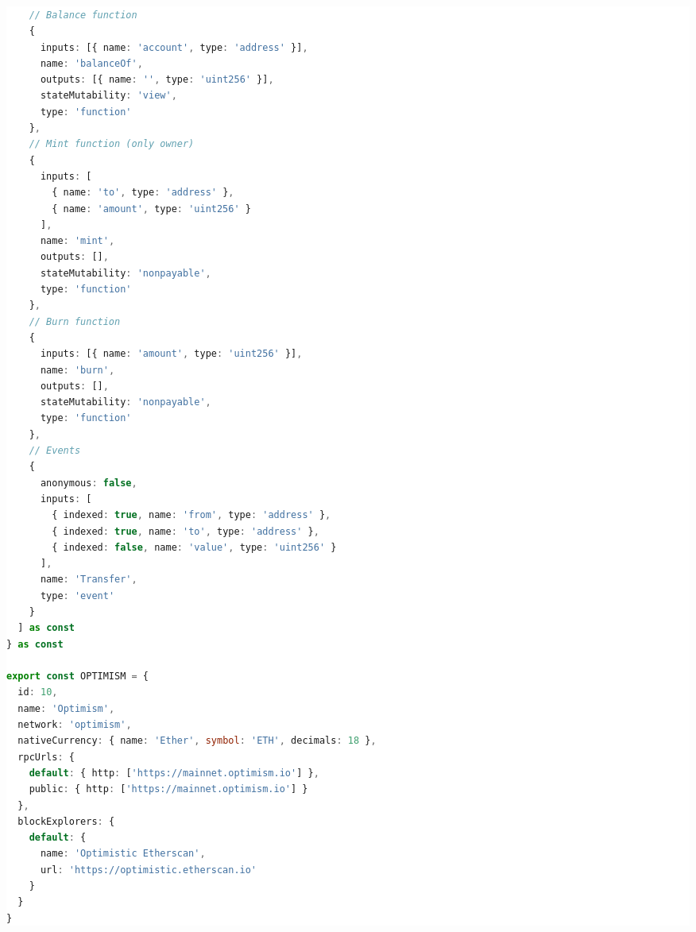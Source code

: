 ```typescript
    // Balance function
    {
      inputs: [{ name: 'account', type: 'address' }],
      name: 'balanceOf',
      outputs: [{ name: '', type: 'uint256' }],
      stateMutability: 'view',
      type: 'function'
    },
    // Mint function (only owner)
    {
      inputs: [
        { name: 'to', type: 'address' },
        { name: 'amount', type: 'uint256' }
      ],
      name: 'mint',
      outputs: [],
      stateMutability: 'nonpayable',
      type: 'function'
    },
    // Burn function
    {
      inputs: [{ name: 'amount', type: 'uint256' }],
      name: 'burn',
      outputs: [],
      stateMutability: 'nonpayable',
      type: 'function'
    },
    // Events
    {
      anonymous: false,
      inputs: [
        { indexed: true, name: 'from', type: 'address' },
        { indexed: true, name: 'to', type: 'address' },
        { indexed: false, name: 'value', type: 'uint256' }
      ],
      name: 'Transfer',
      type: 'event'
    }
  ] as const
} as const

export const OPTIMISM = {
  id: 10,
  name: 'Optimism',
  network: 'optimism',
  nativeCurrency: { name: 'Ether', symbol: 'ETH', decimals: 18 },
  rpcUrls: {
    default: { http: ['https://mainnet.optimism.io'] },
    public: { http: ['https://mainnet.optimism.io'] }
  },
  blockExplorers: {
    default: { 
      name: 'Optimistic Etherscan', 
      url: 'https://optimistic.etherscan.io' 
    }
  }
}
```

